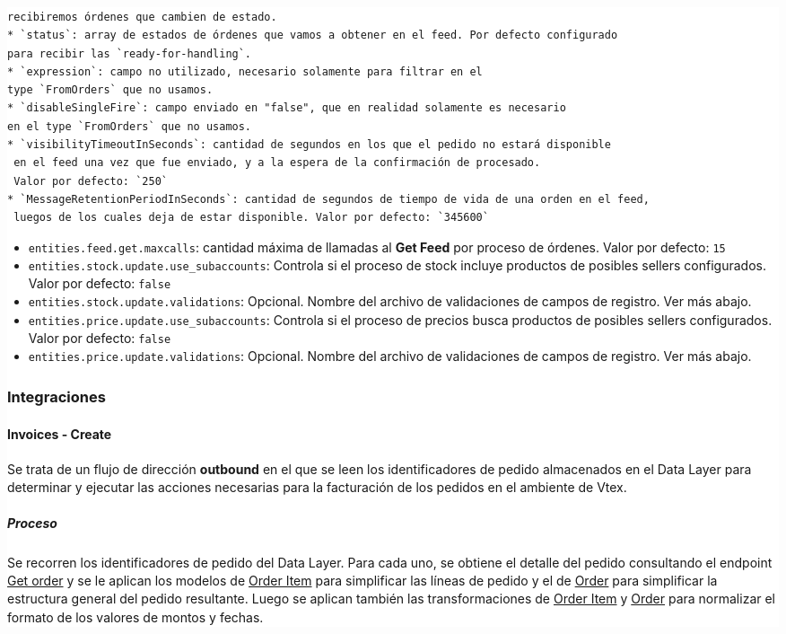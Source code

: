     recibiremos órdenes que cambien de estado.
    * `status`: array de estados de órdenes que vamos a obtener en el feed. Por defecto configurado
    para recibir las `ready-for-handling`.
    * `expression`: campo no utilizado, necesario solamente para filtrar en el 
    type `FromOrders` que no usamos.
    * `disableSingleFire`: campo enviado en "false", que en realidad solamente es necesario 
    en el type `FromOrders` que no usamos.
    * `visibilityTimeoutInSeconds`: cantidad de segundos en los que el pedido no estará disponible
     en el feed una vez que fue enviado, y a la espera de la confirmación de procesado. 
     Valor por defecto: `250`
    * `MessageRetentionPeriodInSeconds`: cantidad de segundos de tiempo de vida de una orden en el feed,
     luegos de los cuales deja de estar disponible. Valor por defecto: `345600`
* `entities.feed.get.maxcalls`: cantidad máxima de llamadas al **Get Feed** por proceso de órdenes.
Valor por defecto: `15`
* `entities.stock.update.use_subaccounts`: Controla si el proceso de stock incluye productos de posibles
 sellers configurados. Valor por defecto: `false` 
* `entities.stock.update.validations`: Opcional. Nombre del archivo de validaciones de campos de registro. Ver más abajo.
* `entities.price.update.use_subaccounts`: Controla si el proceso de precios busca productos de posibles
 sellers configurados. Valor por defecto: `false` 
* `entities.price.update.validations`: Opcional. Nombre del archivo de validaciones de campos de registro. Ver más abajo.

### Integraciones

#### Invoices - Create

Se trata de un flujo de dirección **outbound** en el que se leen los 
identificadores de pedido almacenados en el Data Layer para determinar y 
ejecutar las acciones necesarias para la facturación de los pedidos en el 
ambiente de Vtex.

##### Proceso

Se recorren los identificadores de pedido del Data Layer. Para cada uno, se 
obtiene el detalle del pedido consultando el endpoint 
[Get order](https://developers.vtex.com/vtex-rest-api/reference/orders#getorder)
y se le aplican los modelos de
[Order Item](https://bitbucket.org/lyracons/vega-connector-vtex/src/master/src/Modifiers/Models/OrderItem.json)
para simplificar las líneas de pedido y el de
[Order](https://bitbucket.org/lyracons/vega-connector-vtex/src/master/src/Modifiers/Models/Order.json)
para simplificar la estructura general del pedido resultante. Luego se aplican
también las transformaciones de
[Order Item](https://bitbucket.org/lyracons/vega-connector-vtex/src/master/src/Modifiers/Transformations/OrderItem.json)
y [Order](https://bitbucket.org/lyracons/vega-connector-vtex/src/master/src/Modifiers/Transformations/Order.json)
para normalizar el formato de los valores de montos y fechas.
